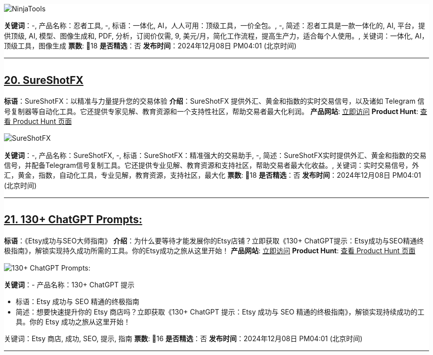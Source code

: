 ![NinjaTools](https://ph-files.imgix.net/432121bc-5b59-446a-b2ba-5ae992833052.png?auto=format&fit=crop&frame=1&h=512&w=1024)

**关键词**：-, 产品名称：忍者工具, -, 标语：一体化, AI，人人可用：顶级工具，一价全包。, -, 简述：忍者工具是一款一体化的, AI, 平台，提供顶级, AI, 模型、图像生成和, PDF, 分析，订阅价仅需, 9, 美元/月，简化工作流程，提高生产力，适合每个人使用。, 关键词：一体化, AI，顶级工具，图像生成
**票数**: 🔺18
**是否精选**：否
**发布时间**：2024年12月08日 PM04:01 (北京时间)

---

## [20. SureShotFX](https://www.producthunt.com/posts/sureshotfx-2?utm_campaign=producthunt-api&utm_medium=api-v2&utm_source=Application%3A+nextauth+%28ID%3A+151633%29)
**标语**：SureShotFX：以精准与力量提升您的交易体验
**介绍**：SureShotFX 提供外汇、黄金和指数的实时交易信号，以及诸如 Telegram 信号复制器等自动化工具。它还提供专家见解、教育资源和一个支持性社区，帮助交易者最大化利润。
**产品网站**: [立即访问](https://www.producthunt.com/r/JQEU3LVD45SZU5?utm_campaign=producthunt-api&utm_medium=api-v2&utm_source=Application%3A+nextauth+%28ID%3A+151633%29)
**Product Hunt**: [查看 Product Hunt 页面](https://www.producthunt.com/posts/sureshotfx-2?utm_campaign=producthunt-api&utm_medium=api-v2&utm_source=Application%3A+nextauth+%28ID%3A+151633%29)

![SureShotFX](https://ph-files.imgix.net/0eb6f90d-c317-4d03-8bb3-91d4ff51ed87.jpeg?auto=format&fit=crop&frame=1&h=512&w=1024)

**关键词**：-, 产品名称：SureShotFX, -, 标语：SureShotFX：精准强大的交易助手, -, 简述：SureShotFX实时提供外汇、黄金和指数的交易信号，并配备Telegram信号复制工具。它还提供专业见解、教育资源和支持社区，帮助交易者最大化收益。, 关键词：实时交易信号，外汇，黄金，指数，自动化工具，专业见解，教育资源，支持社区，最大化
**票数**: 🔺18
**是否精选**：否
**发布时间**：2024年12月08日 PM04:01 (北京时间)

---

## [21. 130+ ChatGPT Prompts:](https://www.producthunt.com/posts/130-chatgpt-prompts?utm_campaign=producthunt-api&utm_medium=api-v2&utm_source=Application%3A+nextauth+%28ID%3A+151633%29)
**标语**：《Etsy成功与SEO大师指南》
**介绍**：为什么要等待才能发展你的Etsy店铺？立即获取《130+ ChatGPT提示：Etsy成功与SEO精通终极指南》，解锁实现持久成功所需的工具。你的Etsy成功之旅从这里开始！
**产品网站**: [立即访问](https://www.producthunt.com/r/E6WPZU55OKRWYG?utm_campaign=producthunt-api&utm_medium=api-v2&utm_source=Application%3A+nextauth+%28ID%3A+151633%29)
**Product Hunt**: [查看 Product Hunt 页面](https://www.producthunt.com/posts/130-chatgpt-prompts?utm_campaign=producthunt-api&utm_medium=api-v2&utm_source=Application%3A+nextauth+%28ID%3A+151633%29)

![130+ ChatGPT Prompts:](https://ph-files.imgix.net/3861b920-ef42-46a1-8643-5047e64aaa4f.png?auto=format&fit=crop&frame=1&h=512&w=1024)

**关键词**：- 产品名称：130+ ChatGPT 提示
- 标语：Etsy 成功与 SEO 精通的终极指南
- 简述：想要快速提升你的 Etsy 商店吗？立即获取《130+ ChatGPT 提示：Etsy 成功与 SEO 精通的终极指南》，解锁实现持续成功的工具。你的 Etsy 成功之旅从这里开始！

关键词：Etsy 商店, 成功, SEO, 提示, 指南
**票数**: 🔺16
**是否精选**：否
**发布时间**：2024年12月08日 PM04:01 (北京时间)

---